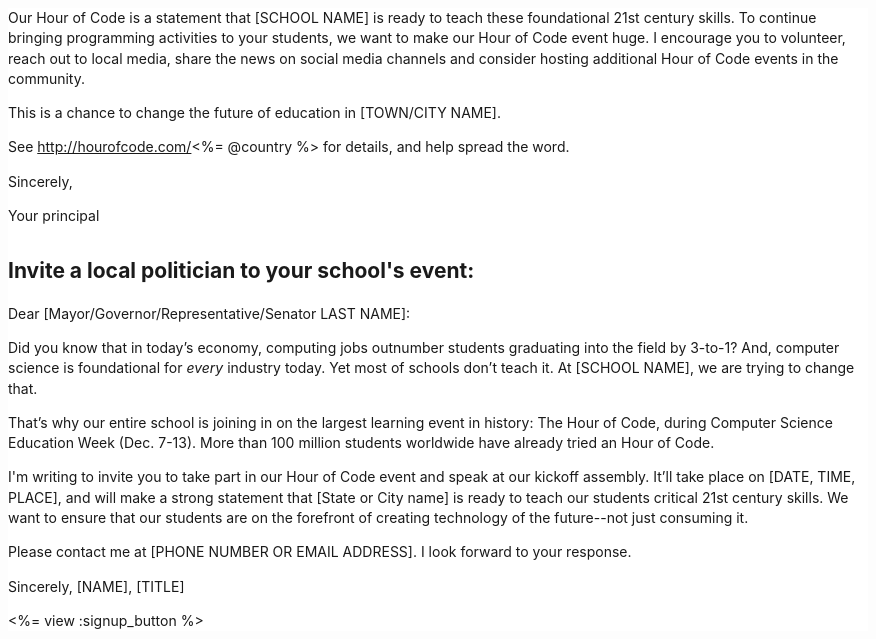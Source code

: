 Our Hour of Code is a statement that [SCHOOL NAME] is ready to teach these foundational 21st century skills. To continue bringing programming activities to your students, we want to make our Hour of Code event huge. I encourage you to volunteer, reach out to local media, share the news on social media channels and consider hosting additional Hour of Code events in the community.

This is a chance to change the future of education in [TOWN/CITY NAME].

See http://hourofcode.com/<%= @country %> for details, and help spread the word.


Sincerely,

Your principal

	
<a id="politicians"></a>
## Invite a local politician to your school's event:

Dear [Mayor/Governor/Representative/Senator LAST NAME]:

Did you know that in today’s economy, computing jobs outnumber students graduating into the field by 3-to-1? And, computer science is foundational for *every* industry today. Yet most of schools don’t teach it. At [SCHOOL NAME], we are trying to change that. 

That’s why our entire school is joining in on the largest learning event in history: The Hour of Code, during Computer Science Education Week (Dec. 7-13). More than 100 million students worldwide have already tried an Hour of Code.

I'm writing to invite you to take part in our Hour of Code event and speak at our kickoff assembly. It’ll take place on [DATE, TIME, PLACE], and will make a strong statement that [State or City name] is ready to teach our students critical 21st century skills. We want to ensure that our students are on the forefront of creating technology of the future--not just consuming it.

Please contact me at [PHONE NUMBER OR EMAIL ADDRESS]. I look forward to your response.

Sincerely,
[NAME], [TITLE]

<%= view :signup_button %>